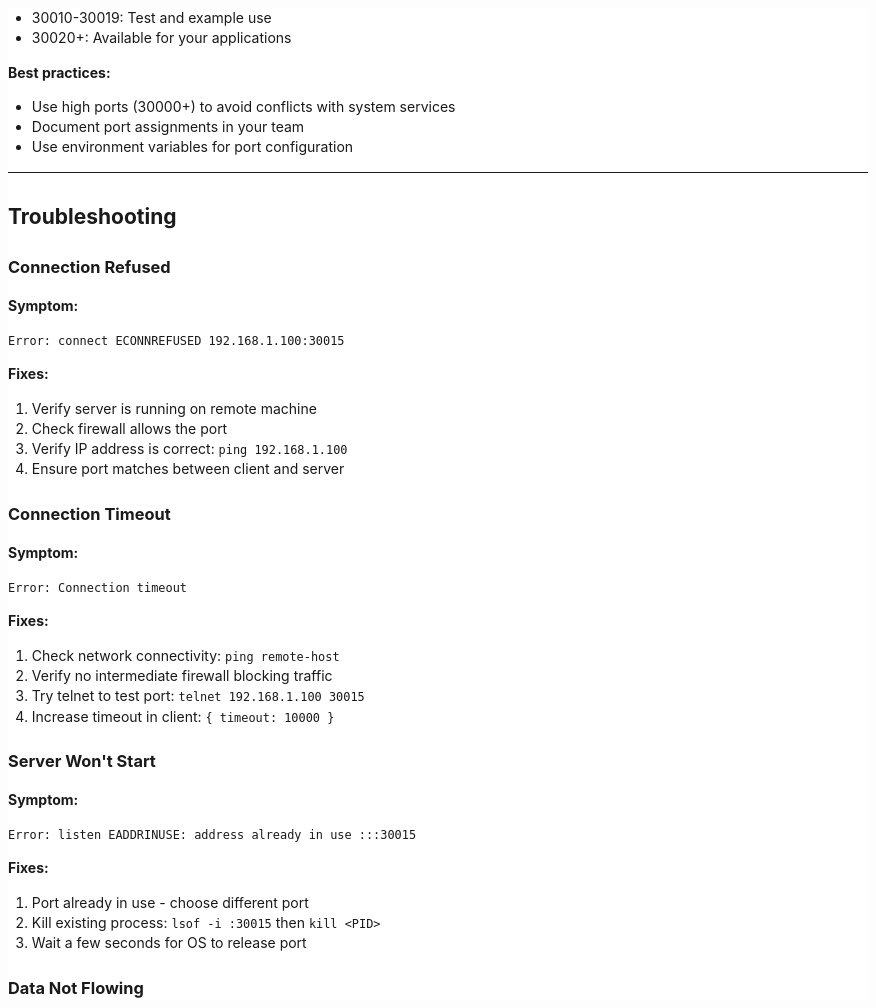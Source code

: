 - 30010-30019: Test and example use
- 30020+: Available for your applications

**Best practices:**

- Use high ports (30000+) to avoid conflicts with system services
- Document port assignments in your team
- Use environment variables for port configuration

---

## Troubleshooting

### Connection Refused

**Symptom:**

```
Error: connect ECONNREFUSED 192.168.1.100:30015
```

**Fixes:**

1. Verify server is running on remote machine
2. Check firewall allows the port
3. Verify IP address is correct: `ping 192.168.1.100`
4. Ensure port matches between client and server

### Connection Timeout

**Symptom:**

```
Error: Connection timeout
```

**Fixes:**

1. Check network connectivity: `ping remote-host`
2. Verify no intermediate firewall blocking traffic
3. Try telnet to test port: `telnet 192.168.1.100 30015`
4. Increase timeout in client: `{ timeout: 10000 }`

### Server Won't Start

**Symptom:**

```
Error: listen EADDRINUSE: address already in use :::30015
```

**Fixes:**

1. Port already in use - choose different port
2. Kill existing process: `lsof -i :30015` then `kill <PID>`
3. Wait a few seconds for OS to release port

### Data Not Flowing
